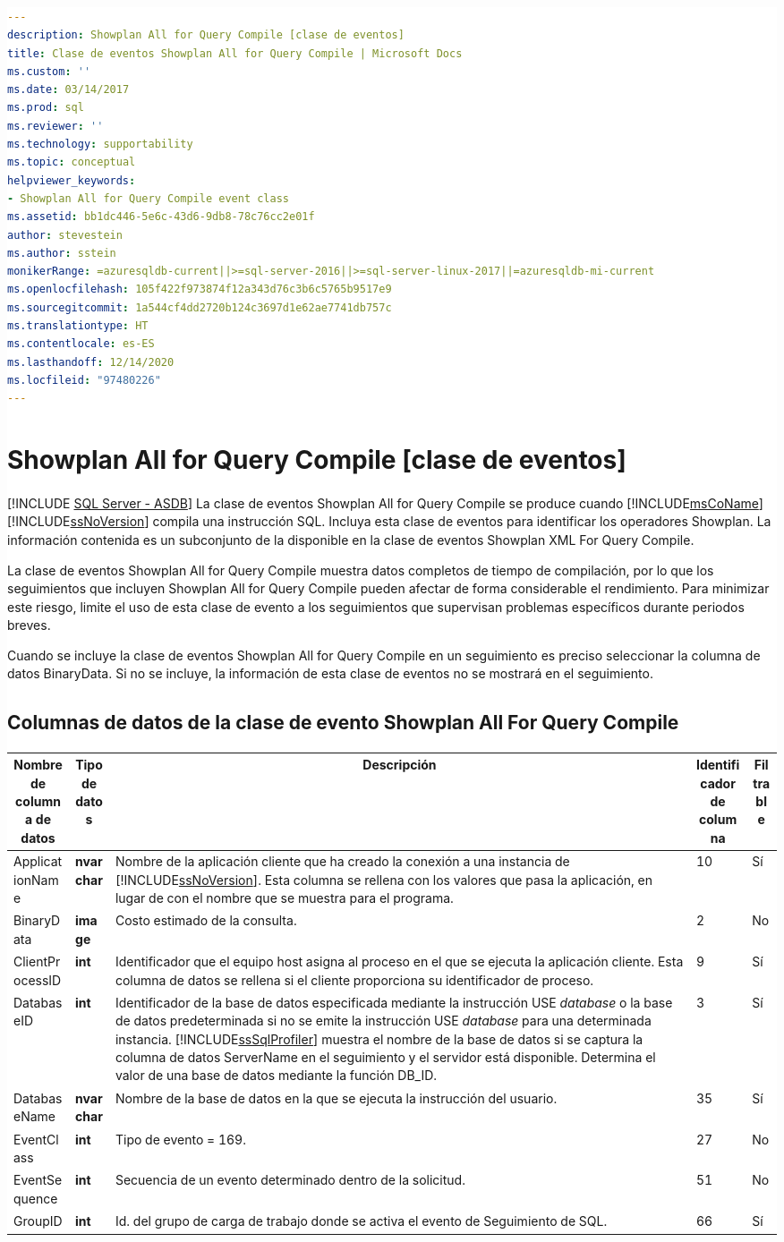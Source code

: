 ```yaml
---
description: Showplan All for Query Compile [clase de eventos]
title: Clase de eventos Showplan All for Query Compile | Microsoft Docs
ms.custom: ''
ms.date: 03/14/2017
ms.prod: sql
ms.reviewer: ''
ms.technology: supportability
ms.topic: conceptual
helpviewer_keywords:
- Showplan All for Query Compile event class
ms.assetid: bb1dc446-5e6c-43d6-9db8-78c76cc2e01f
author: stevestein
ms.author: sstein
monikerRange: =azuresqldb-current||>=sql-server-2016||>=sql-server-linux-2017||=azuresqldb-mi-current
ms.openlocfilehash: 105f422f973874f12a343d76c3b6c5765b9517e9
ms.sourcegitcommit: 1a544cf4dd2720b124c3697d1e62ae7741db757c
ms.translationtype: HT
ms.contentlocale: es-ES
ms.lasthandoff: 12/14/2020
ms.locfileid: "97480226"
---
```

# <a name="showplan-all-for-query-compile-event-class"></a>Showplan All for Query Compile [clase de eventos]
[!INCLUDE [SQL Server - ASDB](../../includes/applies-to-version/sql-asdb.md)]
  La clase de eventos Showplan All for Query Compile se produce cuando [!INCLUDE[msCoName](../../includes/msconame-md.md)] [!INCLUDE[ssNoVersion](../../includes/ssnoversion-md.md)] compila una instrucción SQL. Incluya esta clase de eventos para identificar los operadores Showplan. La información contenida es un subconjunto de la disponible en la clase de eventos Showplan XML For Query Compile.  
  
 La clase de eventos Showplan All for Query Compile muestra datos completos de tiempo de compilación, por lo que los seguimientos que incluyen Showplan All for Query Compile pueden afectar de forma considerable el rendimiento. Para minimizar este riesgo, limite el uso de esta clase de evento a los seguimientos que supervisan problemas específicos durante periodos breves.  
  
 Cuando se incluye la clase de eventos Showplan All for Query Compile en un seguimiento es preciso seleccionar la columna de datos BinaryData. Si no se incluye, la información de esta clase de eventos no se mostrará en el seguimiento.  
  
## <a name="showplan-all-for-query-compile-event-class-data-columns"></a>Columnas de datos de la clase de evento Showplan All For Query Compile  
  
|Nombre de columna de datos|Tipo de datos|Descripción|Identificador de columna|Filtrable|  
|----------------------|---------------|-----------------|---------------|----------------|  
|ApplicationName|**nvarchar**|Nombre de la aplicación cliente que ha creado la conexión a una instancia de [!INCLUDE[ssNoVersion](../../includes/ssnoversion-md.md)]. Esta columna se rellena con los valores que pasa la aplicación, en lugar de con el nombre que se muestra para el programa.|10|Sí|  
|BinaryData|**image**|Costo estimado de la consulta.|2|No|  
|ClientProcessID|**int**|Identificador que el equipo host asigna al proceso en el que se ejecuta la aplicación cliente. Esta columna de datos se rellena si el cliente proporciona su identificador de proceso.|9|Sí|  
|DatabaseID|**int**|Identificador de la base de datos especificada mediante la instrucción USE *database* o la base de datos predeterminada si no se emite la instrucción USE *database* para una determinada instancia. [!INCLUDE[ssSqlProfiler](../../includes/sssqlprofiler-md.md)] muestra el nombre de la base de datos si se captura la columna de datos ServerName en el seguimiento y el servidor está disponible. Determina el valor de una base de datos mediante la función DB_ID.|3|Sí|  
|DatabaseName|**nvarchar**|Nombre de la base de datos en la que se ejecuta la instrucción del usuario.|35|Sí|  
|EventClass|**int**|Tipo de evento = 169.|27|No|  
|EventSequence|**int**|Secuencia de un evento determinado dentro de la solicitud.|51|No|  
|GroupID|**int**|Id. del grupo de carga de trabajo donde se activa el evento de Seguimiento de SQL.|66|Sí|  